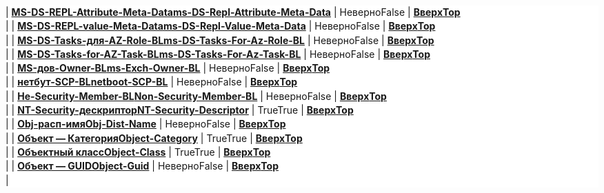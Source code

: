 | [<span data-ttu-id="313da-549">**MS-DS-REPL-Attribute-Meta-Data**</span><span class="sxs-lookup"><span data-stu-id="313da-549">**ms-DS-Repl-Attribute-Meta-Data**</span></span>](a-msds-replattributemetadata.md)      | <span data-ttu-id="313da-550">Неверно</span><span class="sxs-lookup"><span data-stu-id="313da-550">False</span></span>     | [<span data-ttu-id="313da-551">**Вверх**</span><span class="sxs-lookup"><span data-stu-id="313da-551">**Top**</span></span>](c-top.md)<br/>                         |
| [<span data-ttu-id="313da-552">**MS-DS-REPL-value-Meta-Data**</span><span class="sxs-lookup"><span data-stu-id="313da-552">**ms-DS-Repl-Value-Meta-Data**</span></span>](a-msds-replvaluemetadata.md)              | <span data-ttu-id="313da-553">Неверно</span><span class="sxs-lookup"><span data-stu-id="313da-553">False</span></span>     | [<span data-ttu-id="313da-554">**Вверх**</span><span class="sxs-lookup"><span data-stu-id="313da-554">**Top**</span></span>](c-top.md)<br/>                         |
| [<span data-ttu-id="313da-555">**MS-DS-Tasks-для-AZ-Role-BL**</span><span class="sxs-lookup"><span data-stu-id="313da-555">**ms-DS-Tasks-For-Az-Role-BL**</span></span>](a-msds-tasksforazrolebl.md)               | <span data-ttu-id="313da-556">Неверно</span><span class="sxs-lookup"><span data-stu-id="313da-556">False</span></span>     | [<span data-ttu-id="313da-557">**Вверх**</span><span class="sxs-lookup"><span data-stu-id="313da-557">**Top**</span></span>](c-top.md)<br/>                         |
| [<span data-ttu-id="313da-558">**MS-DS-Tasks-for-AZ-Task-BL**</span><span class="sxs-lookup"><span data-stu-id="313da-558">**ms-DS-Tasks-For-Az-Task-BL**</span></span>](a-msds-tasksforaztaskbl.md)               | <span data-ttu-id="313da-559">Неверно</span><span class="sxs-lookup"><span data-stu-id="313da-559">False</span></span>     | [<span data-ttu-id="313da-560">**Вверх**</span><span class="sxs-lookup"><span data-stu-id="313da-560">**Top**</span></span>](c-top.md)<br/>                         |
| [<span data-ttu-id="313da-561">**MS-дов-Owner-BL**</span><span class="sxs-lookup"><span data-stu-id="313da-561">**ms-Exch-Owner-BL**</span></span>](a-ownerbl.md)                                       | <span data-ttu-id="313da-562">Неверно</span><span class="sxs-lookup"><span data-stu-id="313da-562">False</span></span>     | [<span data-ttu-id="313da-563">**Вверх**</span><span class="sxs-lookup"><span data-stu-id="313da-563">**Top**</span></span>](c-top.md)<br/>                         |
| [<span data-ttu-id="313da-564">**нетбут-SCP-BL**</span><span class="sxs-lookup"><span data-stu-id="313da-564">**netboot-SCP-BL**</span></span>](a-netbootscpbl.md)                                    | <span data-ttu-id="313da-565">Неверно</span><span class="sxs-lookup"><span data-stu-id="313da-565">False</span></span>     | [<span data-ttu-id="313da-566">**Вверх**</span><span class="sxs-lookup"><span data-stu-id="313da-566">**Top**</span></span>](c-top.md)<br/>                         |
| [<span data-ttu-id="313da-567">**Не-Security-Member-BL**</span><span class="sxs-lookup"><span data-stu-id="313da-567">**Non-Security-Member-BL**</span></span>](a-nonsecuritymemberbl.md)                     | <span data-ttu-id="313da-568">Неверно</span><span class="sxs-lookup"><span data-stu-id="313da-568">False</span></span>     | [<span data-ttu-id="313da-569">**Вверх**</span><span class="sxs-lookup"><span data-stu-id="313da-569">**Top**</span></span>](c-top.md)<br/>                         |
| [<span data-ttu-id="313da-570">**NT-Security-дескриптор**</span><span class="sxs-lookup"><span data-stu-id="313da-570">**NT-Security-Descriptor**</span></span>](a-ntsecuritydescriptor.md)                    | <span data-ttu-id="313da-571">True</span><span class="sxs-lookup"><span data-stu-id="313da-571">True</span></span>      | [<span data-ttu-id="313da-572">**Вверх**</span><span class="sxs-lookup"><span data-stu-id="313da-572">**Top**</span></span>](c-top.md)<br/>                         |
| [<span data-ttu-id="313da-573">**Obj-расп-имя**</span><span class="sxs-lookup"><span data-stu-id="313da-573">**Obj-Dist-Name**</span></span>](a-distinguishedname.md)                                | <span data-ttu-id="313da-574">Неверно</span><span class="sxs-lookup"><span data-stu-id="313da-574">False</span></span>     | [<span data-ttu-id="313da-575">**Вверх**</span><span class="sxs-lookup"><span data-stu-id="313da-575">**Top**</span></span>](c-top.md)<br/>                         |
| [<span data-ttu-id="313da-576">**Объект — Категория**</span><span class="sxs-lookup"><span data-stu-id="313da-576">**Object-Category**</span></span>](a-objectcategory.md)                                 | <span data-ttu-id="313da-577">True</span><span class="sxs-lookup"><span data-stu-id="313da-577">True</span></span>      | [<span data-ttu-id="313da-578">**Вверх**</span><span class="sxs-lookup"><span data-stu-id="313da-578">**Top**</span></span>](c-top.md)<br/>                         |
| [<span data-ttu-id="313da-579">**Объектный класс**</span><span class="sxs-lookup"><span data-stu-id="313da-579">**Object-Class**</span></span>](a-objectclass.md)                                       | <span data-ttu-id="313da-580">True</span><span class="sxs-lookup"><span data-stu-id="313da-580">True</span></span>      | [<span data-ttu-id="313da-581">**Вверх**</span><span class="sxs-lookup"><span data-stu-id="313da-581">**Top**</span></span>](c-top.md)<br/>                         |
| [<span data-ttu-id="313da-582">**Объект — GUID**</span><span class="sxs-lookup"><span data-stu-id="313da-582">**Object-Guid**</span></span>](a-objectguid.md)                                         | <span data-ttu-id="313da-583">Неверно</span><span class="sxs-lookup"><span data-stu-id="313da-583">False</span></span>     | [<span data-ttu-id="313da-584">**Вверх**</span><span class="sxs-lookup"><span data-stu-id="313da-584">**Top**</span></span>](c-top.md)<br/>                         |